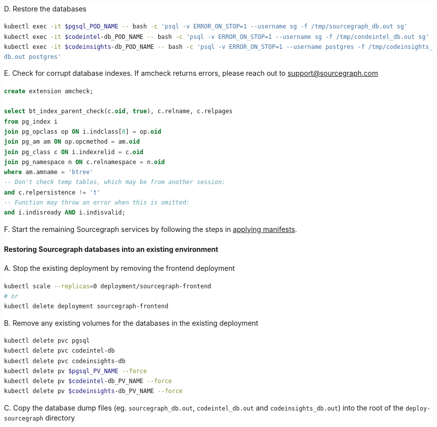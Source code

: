 D. Restore the databases

```bash
kubectl exec -it $pgsql_POD_NAME -- bash -c 'psql -v ERROR_ON_STOP=1 --username sg -f /tmp/sourcegraph_db.out sg'
kubectl exec -it $codeintel-db_POD_NAME -- bash -c 'psql -v ERROR_ON_STOP=1 --username sg -f /tmp/condeintel_db.out sg'
kubectl exec -it $codeinsights-db_POD_NAME -- bash -c 'psql -v ERROR_ON_STOP=1 --username postgres -f /tmp/codeinsights_db.out postgres'
```

E. Check for corrupt database indexes.  If amcheck returns errors, please reach out to [support@sourcegraph.com](mailto:support@sourcegraph.com)

```sql
create extension amcheck;

select bt_index_parent_check(c.oid, true), c.relname, c.relpages
from pg_index i
join pg_opclass op ON i.indclass[0] = op.oid
join pg_am am ON op.opcmethod = am.oid
join pg_class c ON i.indexrelid = c.oid
join pg_namespace n ON c.relnamespace = n.oid
where am.amname = 'btree'
-- Don't check temp tables, which may be from another session:
and c.relpersistence != 't'
-- Function may throw an error when this is omitted:
and i.indisready AND i.indisvalid;
```

F. Start the remaining Sourcegraph services by following the steps in [applying manifests](#applying-manifests).

#### Restoring Sourcegraph databases into an existing environment

A. Stop the existing deployment by removing the frontend deployment

```bash
kubectl scale --replicas=0 deployment/sourcegraph-frontend
# or
kubectl delete deployment sourcegraph-frontend
```

B. Remove any existing volumes for the databases in the existing deployment

```bash
kubectl delete pvc pgsql
kubectl delete pvc codeintel-db
kubectl delete pvc codeinsights-db
kubectl delete pv $pgsql_PV_NAME --force
kubectl delete pv $codeintel-db_PV_NAME --force
kubectl delete pv $codeinsights-db_PV_NAME --force
```

C. Copy the database dump files (eg. `sourcegraph_db.out`, `codeintel_db.out` and `codeinsights_db.out`) into the root of the `deploy-sourcegraph` directory
